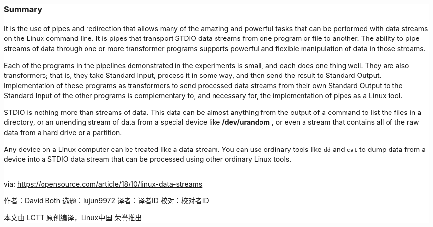 ### Summary

It is the use of pipes and redirection that allows many of the amazing and powerful tasks that can be performed with data streams on the Linux command line. It is pipes that transport STDIO data streams from one program or file to another. The ability to pipe streams of data through one or more transformer programs supports powerful and flexible manipulation of data in those streams.

Each of the programs in the pipelines demonstrated in the experiments is small, and each does one thing well. They are also transformers; that is, they take Standard Input, process it in some way, and then send the result to Standard Output. Implementation of these programs as transformers to send processed data streams from their own Standard Output to the Standard Input of the other programs is complementary to, and necessary for, the implementation of pipes as a Linux tool.

STDIO is nothing more than streams of data. This data can be almost anything from the output of a command to list the files in a directory, or an unending stream of data from a special device like **/dev/urandom** , or even a stream that contains all of the raw data from a hard drive or a partition.

Any device on a Linux computer can be treated like a data stream. You can use ordinary tools like `dd` and `cat` to dump data from a device into a STDIO data stream that can be processed using other ordinary Linux tools.

--------------------------------------------------------------------------------

via: https://opensource.com/article/18/10/linux-data-streams

作者：[David Both][a]
选题：[lujun9972][b]
译者：[译者ID](https://github.com/译者ID)
校对：[校对者ID](https://github.com/校对者ID)

本文由 [LCTT](https://github.com/LCTT/TranslateProject) 原创编译，[Linux中国](https://linux.cn/) 荣誉推出

[a]: https://opensource.com/users/dboth
[b]: https://github.com/lujun9972
[1]: https://www.apress.com/us/book/9781484237298
[2]: https://www.gnu.org/software/coreutils/coreutils.html
[3]: https://www.princeton.edu/~hos/mike/transcripts/mcilroy.htm
